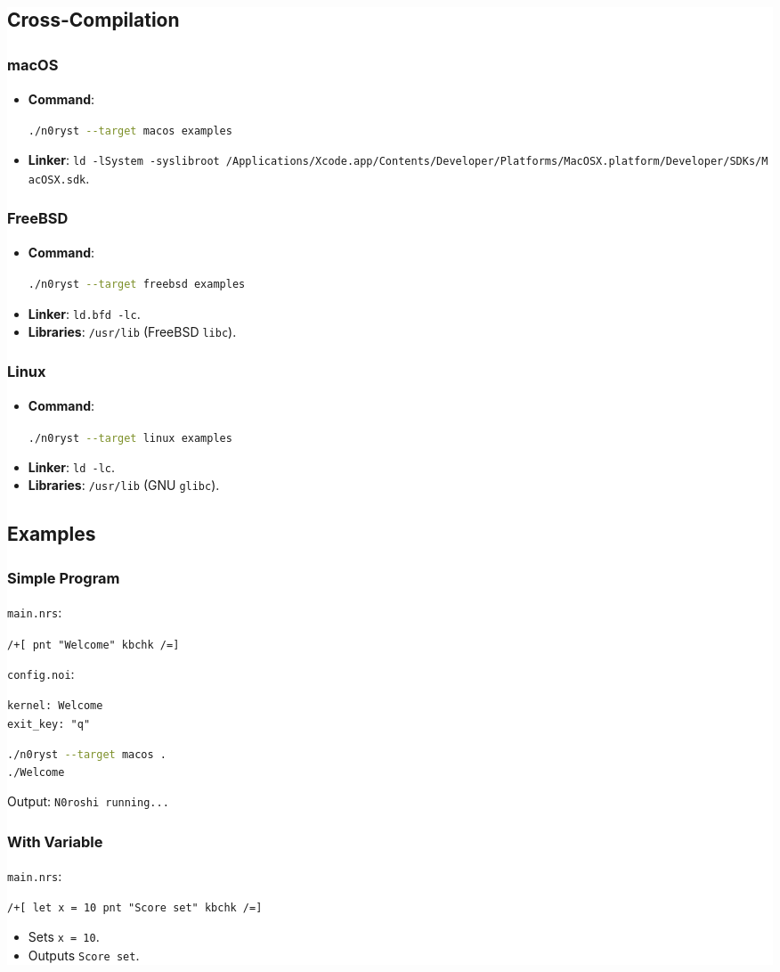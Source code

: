 ## Cross-Compilation

### macOS
- **Command**:
  ```bash
  ./n0ryst --target macos examples
  ```
- **Linker**: `ld -lSystem -syslibroot /Applications/Xcode.app/Contents/Developer/Platforms/MacOSX.platform/Developer/SDKs/MacOSX.sdk`.

### FreeBSD
- **Command**:
  ```bash
  ./n0ryst --target freebsd examples
  ```
- **Linker**: `ld.bfd -lc`.
- **Libraries**: `/usr/lib` (FreeBSD `libc`).

### Linux
- **Command**:
  ```bash
  ./n0ryst --target linux examples
  ```
- **Linker**: `ld -lc`.
- **Libraries**: `/usr/lib` (GNU `glibc`).

## Examples

### Simple Program
`main.nrs`:
```
/+[ pnt "Welcome" kbchk /=]
```
`config.noi`:
```noi
kernel: Welcome
exit_key: "q"
```
```bash
./n0ryst --target macos .
./Welcome
```
Output: `N0roshi running...`

### With Variable
`main.nrs`:
```
/+[ let x = 10 pnt "Score set" kbchk /=]
```
- Sets `x = 10`.
- Outputs `Score set`.
